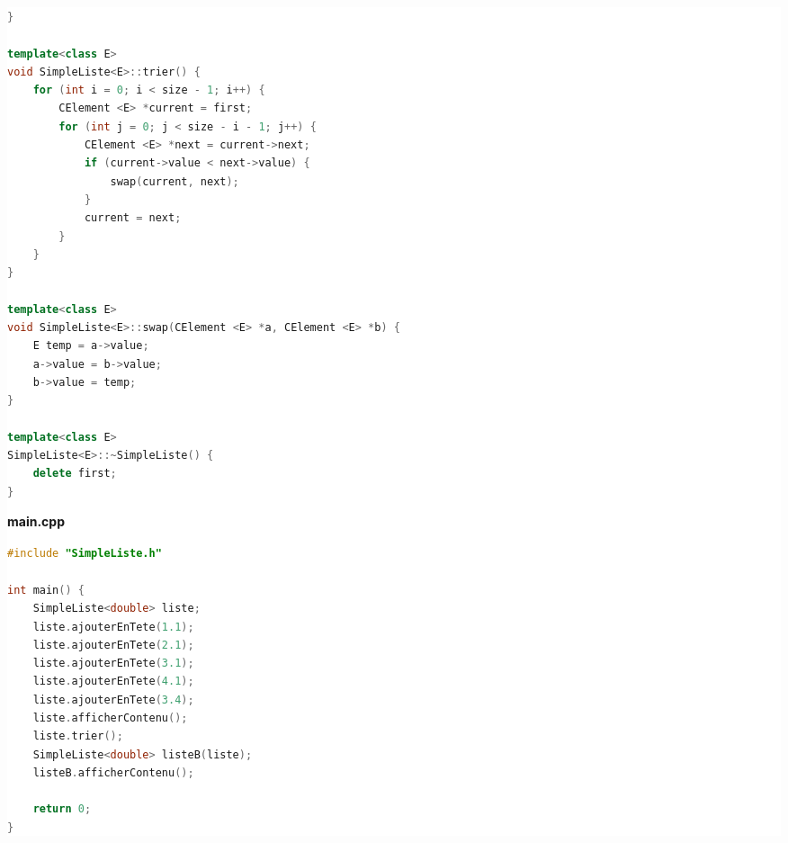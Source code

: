 ```c++
}

template<class E>
void SimpleListe<E>::trier() {
    for (int i = 0; i < size - 1; i++) {
        CElement <E> *current = first;
        for (int j = 0; j < size - i - 1; j++) {
            CElement <E> *next = current->next;
            if (current->value < next->value) {
                swap(current, next);
            }
            current = next;
        }
    }
}

template<class E>
void SimpleListe<E>::swap(CElement <E> *a, CElement <E> *b) {
    E temp = a->value;
    a->value = b->value;
    b->value = temp;
}

template<class E>
SimpleListe<E>::~SimpleListe() {
    delete first;
}
```
**main.cpp**
```c++
#include "SimpleListe.h"

int main() {
    SimpleListe<double> liste;
    liste.ajouterEnTete(1.1);
    liste.ajouterEnTete(2.1);
    liste.ajouterEnTete(3.1);
    liste.ajouterEnTete(4.1);
    liste.ajouterEnTete(3.4);
    liste.afficherContenu();
    liste.trier();
    SimpleListe<double> listeB(liste);
    listeB.afficherContenu();

    return 0;
}
```